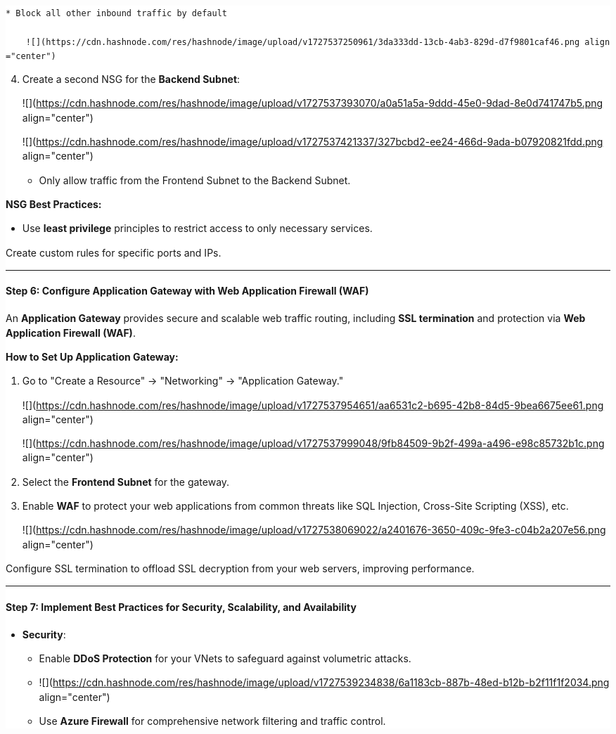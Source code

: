     * Block all other inbound traffic by default
        
        ![](https://cdn.hashnode.com/res/hashnode/image/upload/v1727537250961/3da333dd-13cb-4ab3-829d-d7f9801caf46.png align="center")
        
4. Create a second NSG for the **Backend Subnet**:
    
    ![](https://cdn.hashnode.com/res/hashnode/image/upload/v1727537393070/a0a51a5a-9ddd-45e0-9dad-8e0d741747b5.png align="center")
    
    ![](https://cdn.hashnode.com/res/hashnode/image/upload/v1727537421337/327bcbd2-ee24-466d-9ada-b07920821fdd.png align="center")
    
    * Only allow traffic from the Frontend Subnet to the Backend Subnet.
        

**NSG Best Practices:**

* Use **least privilege** principles to restrict access to only necessary services.
    

Create custom rules for specific ports and IPs.

---

#### **Step 6: Configure Application Gateway with Web Application Firewall (WAF)**

An **Application Gateway** provides secure and scalable web traffic routing, including **SSL termination** and protection via **Web Application Firewall (WAF)**.

**How to Set Up Application Gateway:**

1. Go to "Create a Resource" -&gt; "Networking" -&gt; "Application Gateway."
    
    ![](https://cdn.hashnode.com/res/hashnode/image/upload/v1727537954651/aa6531c2-b695-42b8-84d5-9bea6675ee61.png align="center")
    
    ![](https://cdn.hashnode.com/res/hashnode/image/upload/v1727537999048/9fb84509-9b2f-499a-a496-e98c85732b1c.png align="center")
    
2. Select the **Frontend Subnet** for the gateway.
    
3. Enable **WAF** to protect your web applications from common threats like SQL Injection, Cross-Site Scripting (XSS), etc.
    
    ![](https://cdn.hashnode.com/res/hashnode/image/upload/v1727538069022/a2401676-3650-409c-9fe3-c04b2a207e56.png align="center")
    

Configure SSL termination to offload SSL decryption from your web servers, improving performance.

---

#### **Step 7: Implement Best Practices for Security, Scalability, and Availability**

* **Security**:
    
    * Enable **DDoS Protection** for your VNets to safeguard against volumetric attacks.
        
    * ![](https://cdn.hashnode.com/res/hashnode/image/upload/v1727539234838/6a1183cb-887b-48ed-b12b-b2f11f1f2034.png align="center")
        
    * Use **Azure Firewall** for comprehensive network filtering and traffic control.
        